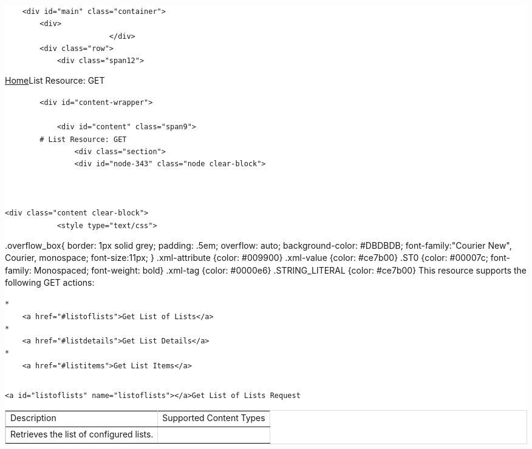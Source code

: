 
        <div id="main" class="container">
            <div>
                            </div>
            <div class="row">
                <div class="span12">
<div class="breadcrumbs"><a href="/">Home</a>List Resource: GET</div>
                </div>
            </div>

            <div id="content-wrapper">

                <div id="content" class="span9">
            # List Resource: GET
                    <div class="section">
                    <div id="node-343" class="node clear-block">


    
    <div class="content clear-block">
                <style type="text/css">
.overflow_box{
border: 1px solid grey;
padding: .5em;
overflow: auto;
background-color: #DBDBDB;
font-family:"Courier New", Courier, monospace;
font-size:11px;
}
.xml-attribute {color: #009900}
.xml-value {color: #ce7b00}
.ST0 {color: #00007c; font-family: Monospaced; font-weight: bold}
.xml-tag {color: #0000e6}
.STRING_LITERAL {color: #ce7b00}</style>
This resource supports the following GET actions:

    * 
        <a href="#listoflists">Get List of Lists</a>
    * 
        <a href="#listdetails">Get List Details</a>
    * 
        <a href="#listitems">Get List Items</a>

## 
    <a id="listoflists" name="listoflists"></a>Get List of Lists Request
<table border="1" bordercolor="#dbdbdb" cellpadding="3" cellspacing="0" width="100%">
    <tbody>
        <tr class="GrayTableHead">
            <td>
                Description</td>
            <td>
                Supported Content Types</td>
        </tr>
        <tr>
            <td>
                Retrieves the list of configured lists.</td>
            <td>
                